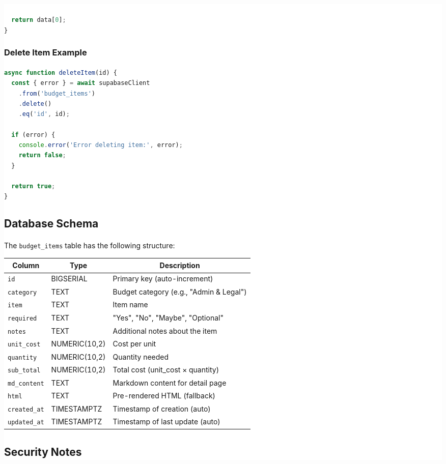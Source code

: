 ```javascript

  return data[0];
}
```

### Delete Item Example

```javascript
async function deleteItem(id) {
  const { error } = await supabaseClient
    .from('budget_items')
    .delete()
    .eq('id', id);

  if (error) {
    console.error('Error deleting item:', error);
    return false;
  }

  return true;
}
```

## Database Schema

The `budget_items` table has the following structure:

| Column | Type | Description |
|--------|------|-------------|
| `id` | BIGSERIAL | Primary key (auto-increment) |
| `category` | TEXT | Budget category (e.g., "Admin & Legal") |
| `item` | TEXT | Item name |
| `required` | TEXT | "Yes", "No", "Maybe", "Optional" |
| `notes` | TEXT | Additional notes about the item |
| `unit_cost` | NUMERIC(10,2) | Cost per unit |
| `quantity` | NUMERIC(10,2) | Quantity needed |
| `sub_total` | NUMERIC(10,2) | Total cost (unit_cost × quantity) |
| `md_content` | TEXT | Markdown content for detail page |
| `html` | TEXT | Pre-rendered HTML (fallback) |
| `created_at` | TIMESTAMPTZ | Timestamp of creation (auto) |
| `updated_at` | TIMESTAMPTZ | Timestamp of last update (auto) |

## Security Notes
